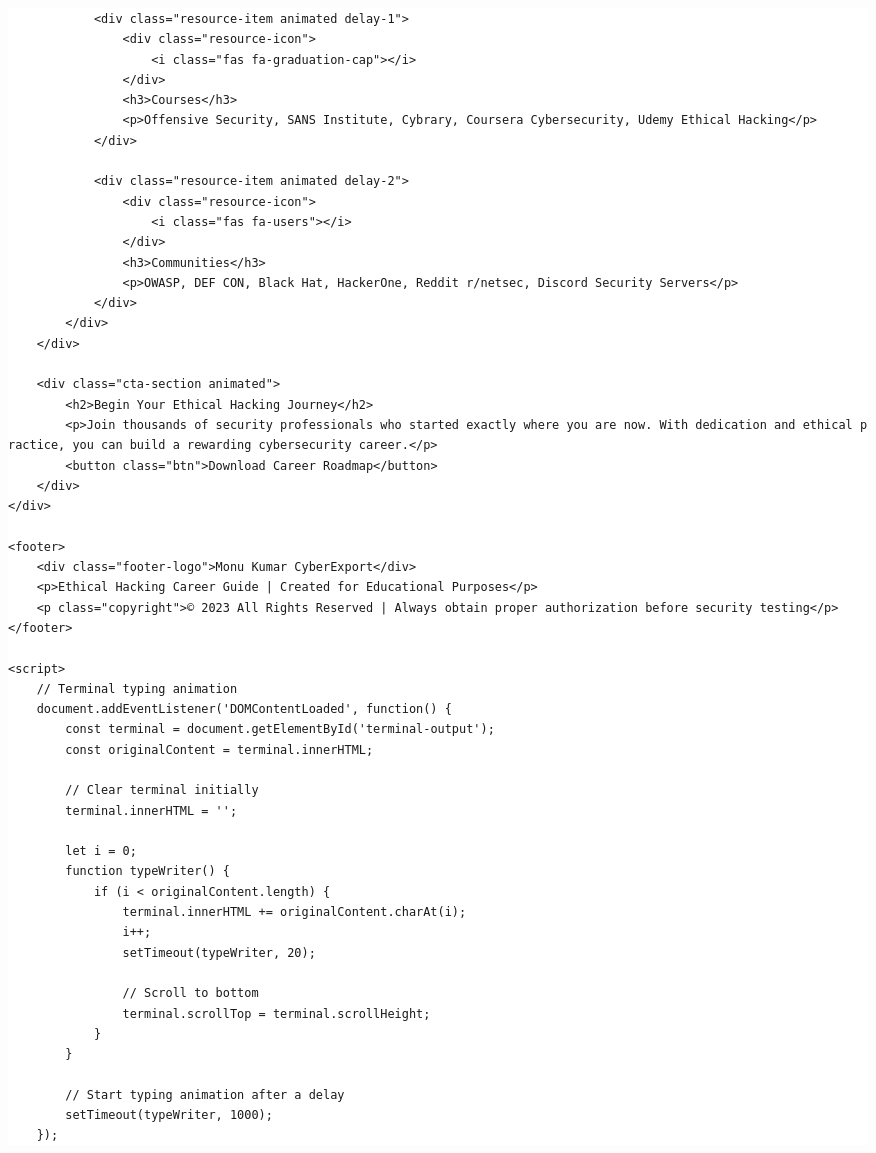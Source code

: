                 <div class="resource-item animated delay-1">
                    <div class="resource-icon">
                        <i class="fas fa-graduation-cap"></i>
                    </div>
                    <h3>Courses</h3>
                    <p>Offensive Security, SANS Institute, Cybrary, Coursera Cybersecurity, Udemy Ethical Hacking</p>
                </div>
                
                <div class="resource-item animated delay-2">
                    <div class="resource-icon">
                        <i class="fas fa-users"></i>
                    </div>
                    <h3>Communities</h3>
                    <p>OWASP, DEF CON, Black Hat, HackerOne, Reddit r/netsec, Discord Security Servers</p>
                </div>
            </div>
        </div>
        
        <div class="cta-section animated">
            <h2>Begin Your Ethical Hacking Journey</h2>
            <p>Join thousands of security professionals who started exactly where you are now. With dedication and ethical practice, you can build a rewarding cybersecurity career.</p>
            <button class="btn">Download Career Roadmap</button>
        </div>
    </div>
    
    <footer>
        <div class="footer-logo">Monu Kumar CyberExport</div>
        <p>Ethical Hacking Career Guide | Created for Educational Purposes</p>
        <p class="copyright">© 2023 All Rights Reserved | Always obtain proper authorization before security testing</p>
    </footer>
    
    <script>
        // Terminal typing animation
        document.addEventListener('DOMContentLoaded', function() {
            const terminal = document.getElementById('terminal-output');
            const originalContent = terminal.innerHTML;
            
            // Clear terminal initially
            terminal.innerHTML = '';
            
            let i = 0;
            function typeWriter() {
                if (i < originalContent.length) {
                    terminal.innerHTML += originalContent.charAt(i);
                    i++;
                    setTimeout(typeWriter, 20);
                    
                    // Scroll to bottom
                    terminal.scrollTop = terminal.scrollHeight;
                }
            }
            
            // Start typing animation after a delay
            setTimeout(typeWriter, 1000);
        });
        